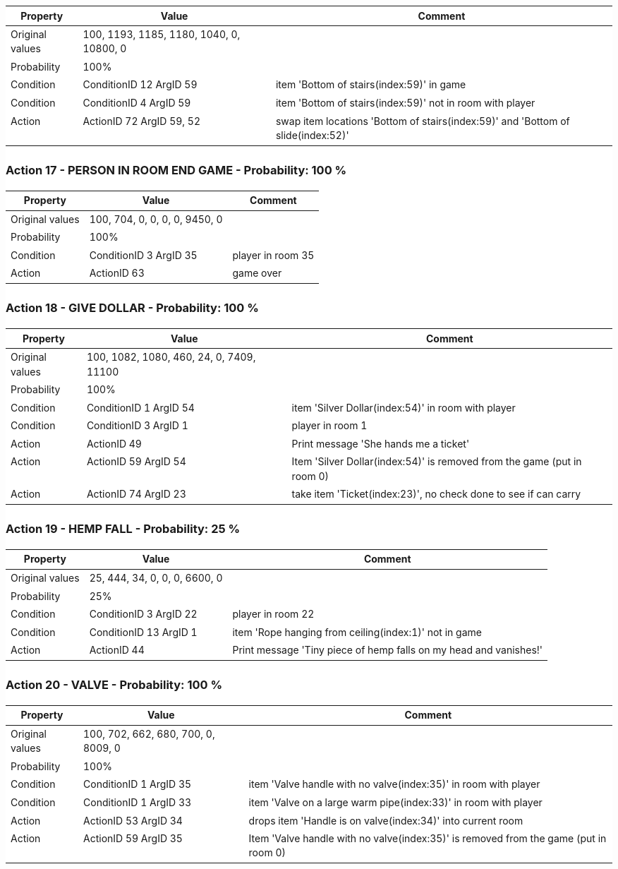 | Property| Value| Comment |
| --------| -----| ------- |
| Original values| 100, 1193, 1185, 1180, 1040, 0, 10800, 0|  |
| Probability| 100%|  |
| Condition| ConditionID 12 ArgID 59| item 'Bottom of stairs(index:59)' in game |
| Condition| ConditionID 4 ArgID 59| item 'Bottom of stairs(index:59)' not in room with player |
| Action| ActionID 72 ArgID 59, 52| swap item locations 'Bottom of stairs(index:59)' and 'Bottom of slide(index:52)' |
### Action 17 - PERSON IN ROOM END GAME - Probability: 100 %
| Property| Value| Comment |
| --------| -----| ------- |
| Original values| 100, 704, 0, 0, 0, 0, 9450, 0|  |
| Probability| 100%|  |
| Condition| ConditionID 3 ArgID 35| player in room 35 |
| Action| ActionID 63 | game over |
### Action 18 - GIVE DOLLAR - Probability: 100 %
| Property| Value| Comment |
| --------| -----| ------- |
| Original values| 100, 1082, 1080, 460, 24, 0, 7409, 11100|  |
| Probability| 100%|  |
| Condition| ConditionID 1 ArgID 54| item 'Silver Dollar(index:54)' in room with player |
| Condition| ConditionID 3 ArgID 1| player in room 1 |
| Action| ActionID 49 | Print message 'She hands me a ticket' |
| Action| ActionID 59 ArgID 54| Item 'Silver Dollar(index:54)' is removed from the game (put in room 0) |
| Action| ActionID 74 ArgID 23| take item 'Ticket(index:23)', no check done to see if can carry |
### Action 19 - HEMP FALL - Probability: 25 %
| Property| Value| Comment |
| --------| -----| ------- |
| Original values| 25, 444, 34, 0, 0, 0, 6600, 0|  |
| Probability| 25%|  |
| Condition| ConditionID 3 ArgID 22| player in room 22 |
| Condition| ConditionID 13 ArgID 1| item 'Rope hanging from ceiling(index:1)' not in game |
| Action| ActionID 44 | Print message 'Tiny piece of hemp falls on my head and vanishes\!' |
### Action 20 - VALVE - Probability: 100 %
| Property| Value| Comment |
| --------| -----| ------- |
| Original values| 100, 702, 662, 680, 700, 0, 8009, 0|  |
| Probability| 100%|  |
| Condition| ConditionID 1 ArgID 35| item 'Valve handle with no valve(index:35)' in room with player |
| Condition| ConditionID 1 ArgID 33| item 'Valve on a large warm pipe(index:33)' in room with player |
| Action| ActionID 53 ArgID 34| drops item 'Handle is on valve(index:34)' into current room |
| Action| ActionID 59 ArgID 35| Item 'Valve handle with no valve(index:35)' is removed from the game (put in room 0) |